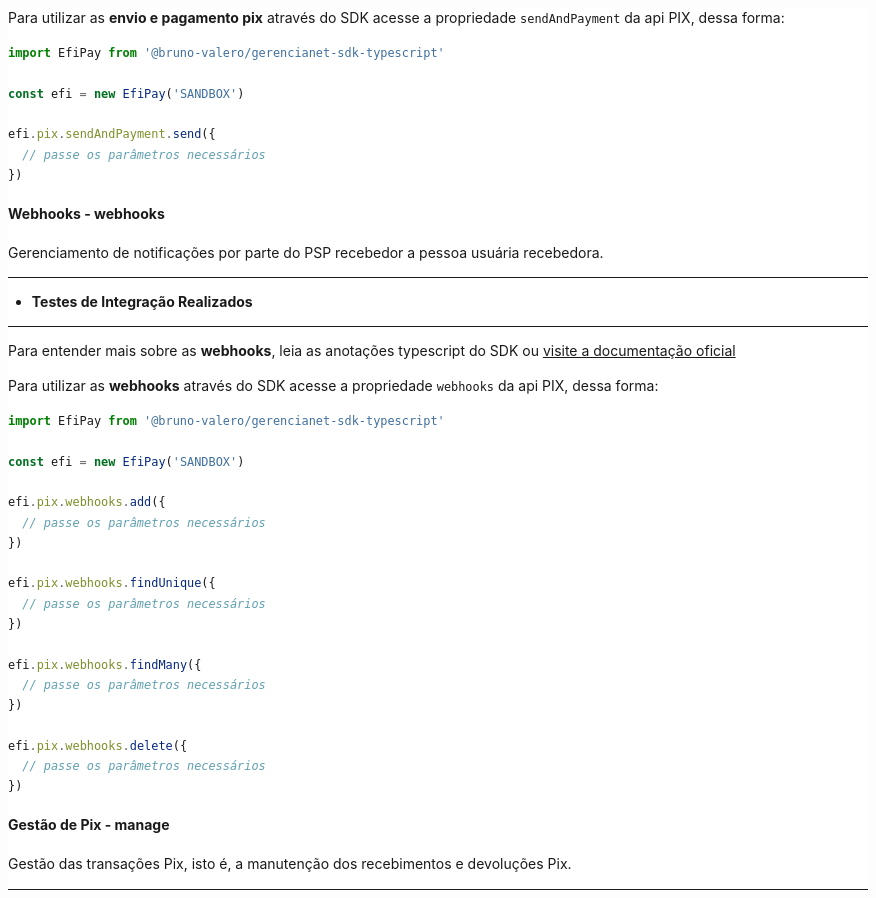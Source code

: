Para utilizar as **envio e pagamento pix** através do SDK acesse a propriedade `sendAndPayment` da api PIX, dessa forma:

```ts
import EfiPay from '@bruno-valero/gerencianet-sdk-typescript'

const efi = new EfiPay('SANDBOX')

efi.pix.sendAndPayment.send({
  // passe os parâmetros necessários
})
```

#### Webhooks - **webhooks**

Gerenciamento de notificações por parte do PSP recebedor a pessoa usuária recebedora.

---

- **Testes de Integração Realizados**

---

Para entender mais sobre as **webhooks**, leia as anotações typescript do SDK ou [visite a documentação oficial](https://dev.efipay.com.br/docs/api-pix/webhooks)

Para utilizar as **webhooks** através do SDK acesse a propriedade `webhooks` da api PIX, dessa forma:

```ts
import EfiPay from '@bruno-valero/gerencianet-sdk-typescript'

const efi = new EfiPay('SANDBOX')

efi.pix.webhooks.add({
  // passe os parâmetros necessários
})

efi.pix.webhooks.findUnique({
  // passe os parâmetros necessários
})

efi.pix.webhooks.findMany({
  // passe os parâmetros necessários
})

efi.pix.webhooks.delete({
  // passe os parâmetros necessários
})
```


#### Gestão de Pix - **manage**

Gestão das transações Pix, isto é, a manutenção dos recebimentos e devoluções Pix.

---
